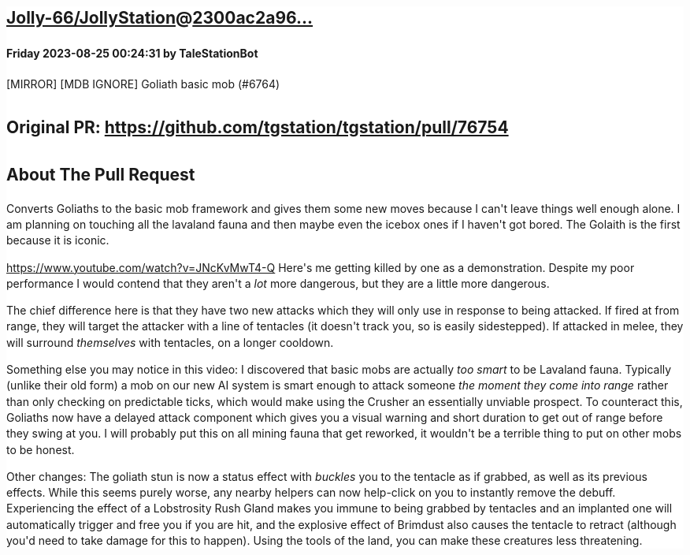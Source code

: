 ## [Jolly-66/JollyStation](https://github.com/Jolly-66/JollyStation)@[2300ac2a96...](https://github.com/Jolly-66/JollyStation/commit/2300ac2a96d1ce7054d91d8707fb25ea7123c9e7)
#### Friday 2023-08-25 00:24:31 by TaleStationBot

[MIRROR] [MDB IGNORE] Goliath basic mob (#6764)

Original PR: https://github.com/tgstation/tgstation/pull/76754
-----
## About The Pull Request

Converts Goliaths to the basic mob framework and gives them some new
moves because I can't leave things well enough alone.
I am planning on touching all the lavaland fauna and then maybe even the
icebox ones if I haven't got bored. The Golaith is the first because it
is iconic.

https://www.youtube.com/watch?v=JNcKvMwT4-Q
Here's me getting killed by one as a demonstration. Despite my poor
performance I would contend that they aren't a _lot_ more dangerous, but
they are a little more dangerous.

The chief difference here is that they have two new attacks which they
will only use in response to being attacked.
If fired at from range, they will target the attacker with a line of
tentacles (it doesn't track you, so is easily sidestepped).
If attacked in melee, they will surround _themselves_ with tentacles, on
a longer cooldown.

Something else you may notice in this video: I discovered that basic
mobs are actually _too smart_ to be Lavaland fauna.
Typically (unlike their old form) a mob on our new AI system is smart
enough to attack someone _the moment they come into range_ rather than
only checking on predictable ticks, which would make using the Crusher
an essentially unviable prospect.
To counteract this, Goliaths now have a delayed attack component which
gives you a visual warning and short duration to get out of range before
they swing at you. I will probably put this on all mining fauna that get
reworked, it wouldn't be a terrible thing to put on other mobs to be
honest.

Other changes: The goliath stun is now a status effect with _buckles_
you to the tentacle as if grabbed, as well as its previous effects.
While this seems purely worse, any nearby helpers can now help-click on
you to instantly remove the debuff.
Experiencing the effect of a Lobstrosity Rush Gland makes you immune to
being grabbed by tentacles and an implanted one will automatically
trigger and free you if you are hit, and the explosive effect of
Brimdust also causes the tentacle to retract (although you'd need to
take damage for this to happen). Using the tools of the land, you can
make these creatures less threatening.
